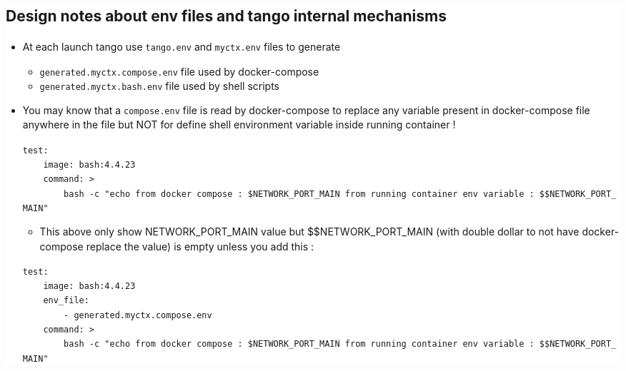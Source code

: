 
## Design notes about env files and tango internal mechanisms


* At each launch tango use `tango.env` and `myctx.env` files to generate
    * `generated.myctx.compose.env` file used by docker-compose
    * `generated.myctx.bash.env` file used by shell scripts


* You may know that a `compose.env` file is read by docker-compose to replace any variable present in docker-compose file anywhere in the file but NOT for define shell environment variable inside running container ! 


    ```
    test:
        image: bash:4.4.23
        command: >
            bash -c "echo from docker compose : $NETWORK_PORT_MAIN from running container env variable : $$NETWORK_PORT_MAIN"
    ```

    * This above only show NETWORK_PORT_MAIN value but $$NETWORK_PORT_MAIN (with double dollar to not have docker-compose replace the value) is empty unless you add this :

    ```
    test:
        image: bash:4.4.23
        env_file:
            - generated.myctx.compose.env
        command: >
            bash -c "echo from docker compose : $NETWORK_PORT_MAIN from running container env variable : $$NETWORK_PORT_MAIN"
    ```
